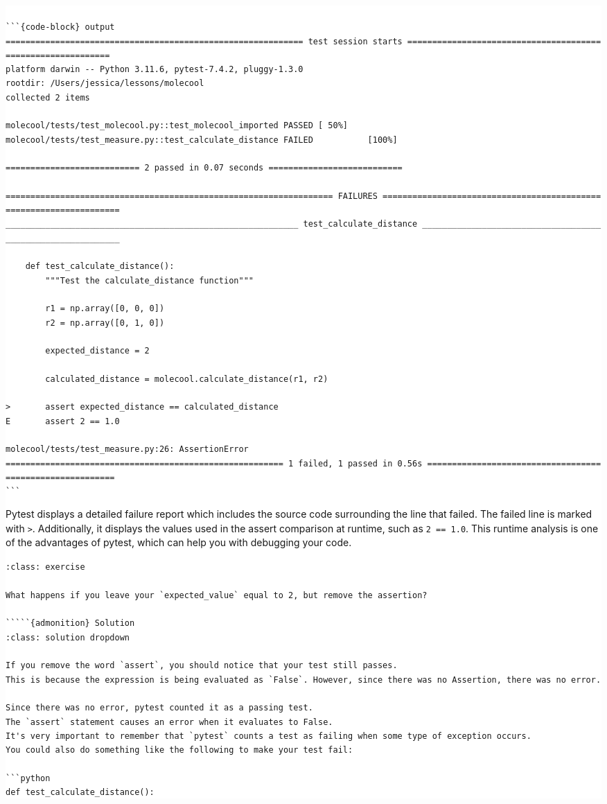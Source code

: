 
````{tab-set-code} 

```{code-block} output
============================================================ test session starts ============================================================
platform darwin -- Python 3.11.6, pytest-7.4.2, pluggy-1.3.0
rootdir: /Users/jessica/lessons/molecool
collected 2 items

molecool/tests/test_molecool.py::test_molecool_imported PASSED [ 50%]
molecool/tests/test_measure.py::test_calculate_distance FAILED           [100%]

=========================== 2 passed in 0.07 seconds ===========================

================================================================== FAILURES ===================================================================
___________________________________________________________ test_calculate_distance ___________________________________________________________

    def test_calculate_distance():
        """Test the calculate_distance function"""
    
        r1 = np.array([0, 0, 0])
        r2 = np.array([0, 1, 0])
    
        expected_distance = 2
    
        calculated_distance = molecool.calculate_distance(r1, r2)
    
>       assert expected_distance == calculated_distance
E       assert 2 == 1.0

molecool/tests/test_measure.py:26: AssertionError
======================================================== 1 failed, 1 passed in 0.56s =========================================================
```
````

Pytest displays a detailed failure report which includes the source code surrounding the line that failed. 
The failed line is marked with `>`. Additionally, it displays the values used in the assert comparison at runtime, such as `2 == 1.0`. 
This runtime analysis is one of the advantages of pytest, which can help you with debugging your code.

``````{admonition} Check Your Understanding
:class: exercise

What happens if you leave your `expected_value` equal to 2, but remove the assertion?

`````{admonition} Solution
:class: solution dropdown

If you remove the word `assert`, you should notice that your test still passes.
This is because the expression is being evaluated as `False`. However, since there was no Assertion, there was no error.

Since there was no error, pytest counted it as a passing test.
The `assert` statement causes an error when it evaluates to False.
It's very important to remember that `pytest` counts a test as failing when some type of exception occurs.
You could also do something like the following to make your test fail:

```python
def test_calculate_distance():
``````